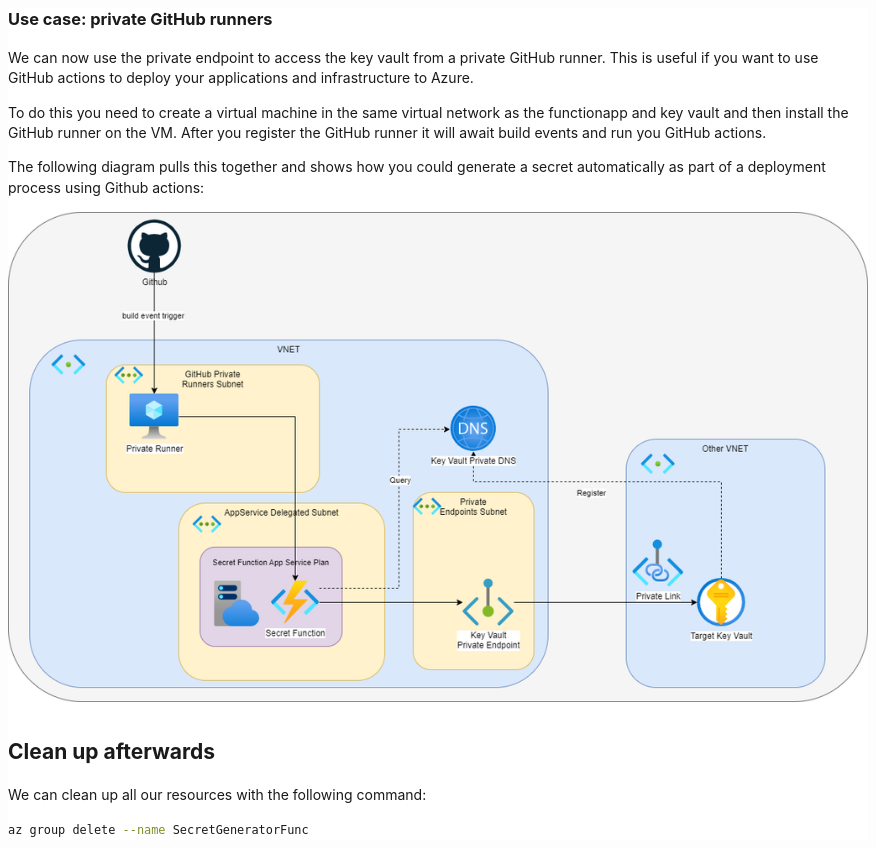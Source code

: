 ### Use case: private GitHub runners

We can now use the private endpoint to access the key vault from a private GitHub runner. This is useful if you want to use GitHub actions to deploy your applications and infrastructure to Azure.

To do this you need to create a virtual machine in the same virtual network as the functionapp and key vault and then install the GitHub runner on the VM. After you register the GitHub runner it will await build events and run you GitHub actions.

The following diagram pulls this together and shows how you could generate a secret automatically as part of 
a deployment process using Github actions:

![Secret Generator Summary](images/SecretGeneratorSummary.png)

## Clean up afterwards

We can clean up all our resources with the following command:

```bash
az group delete --name SecretGeneratorFunc
```